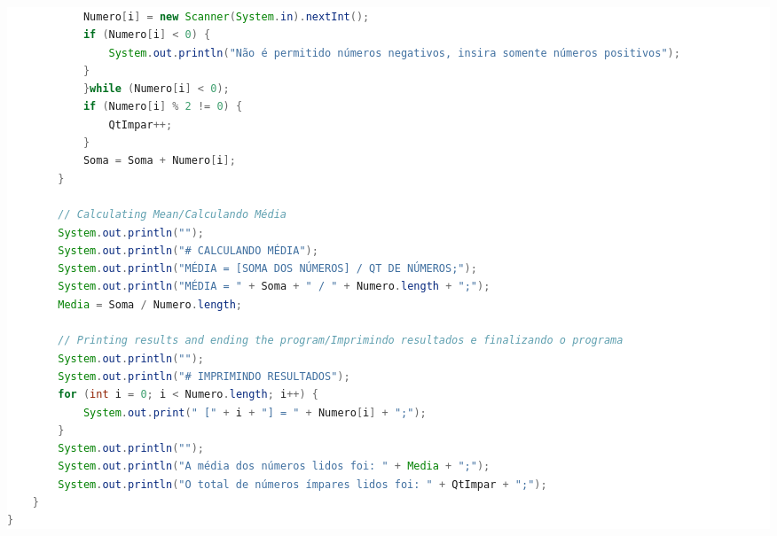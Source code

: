 ```java
			Numero[i] = new Scanner(System.in).nextInt();
			if (Numero[i] < 0) {
				System.out.println("Não é permitido números negativos, insira somente números positivos");
			} 		
			}while (Numero[i] < 0);
			if (Numero[i] % 2 != 0) {
				QtImpar++;
			}
			Soma = Soma + Numero[i];
		}

		// Calculating Mean/Calculando Média
		System.out.println("");
		System.out.println("# CALCULANDO MÉDIA");
		System.out.println("MÉDIA = [SOMA DOS NÚMEROS] / QT DE NÚMEROS;");
		System.out.println("MÉDIA = " + Soma + " / " + Numero.length + ";");
		Media = Soma / Numero.length;
		
		// Printing results and ending the program/Imprimindo resultados e finalizando o programa
		System.out.println("");
		System.out.println("# IMPRIMINDO RESULTADOS");
		for (int i = 0; i < Numero.length; i++) {
			System.out.print(" [" + i + "] = " + Numero[i] + ";");
		}
		System.out.println("");
		System.out.println("A média dos números lidos foi: " + Media + ";");
		System.out.println("O total de números ímpares lidos foi: " + QtImpar + ";");
	}
}
```
